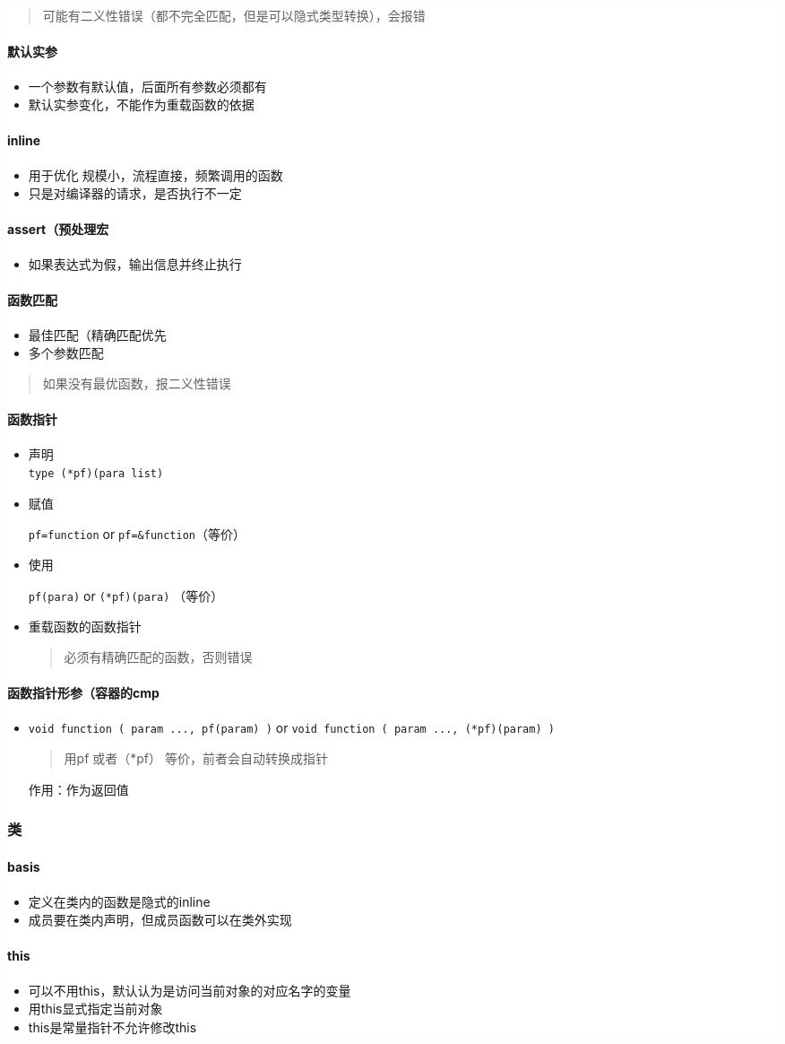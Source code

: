 > 可能有二义性错误（都不完全匹配，但是可以隐式类型转换），会报错

#### 默认实参

- 一个参数有默认值，后面所有参数必须都有
- 默认实参变化，不能作为重载函数的依据

#### inline

- 用于优化 规模小，流程直接，频繁调用的函数
- 只是对编译器的请求，是否执行不一定

#### assert（预处理宏

- 如果表达式为假，输出信息并终止执行

#### 函数匹配

- 最佳匹配（精确匹配优先
- 多个参数匹配

> 如果没有最优函数，报二义性错误

#### 函数指针

- 声明  
    ```type (*pf)(para list)```

- 赋值

    ```pf=function```   or  ```pf=&function```（等价）

- 使用

    ```pf(para)``` or ```(*pf)(para)``` （等价）
- 重载函数的函数指针
    > 必须有精确匹配的函数，否则错误

#### 函数指针形参（容器的cmp

- ```void function ( param ..., pf(param) )``` or ```void function ( param ..., (*pf)(param) )```
    > 用pf 或者（*pf） 等价，前者会自动转换成指针

  作用：作为返回值

### 类

#### basis

- 定义在类内的函数是隐式的inline
- 成员要在类内声明，但成员函数可以在类外实现

#### this

- 可以不用this，默认认为是访问当前对象的对应名字的变量
- 用this显式指定当前对象
- this是常量指针不允许修改this
